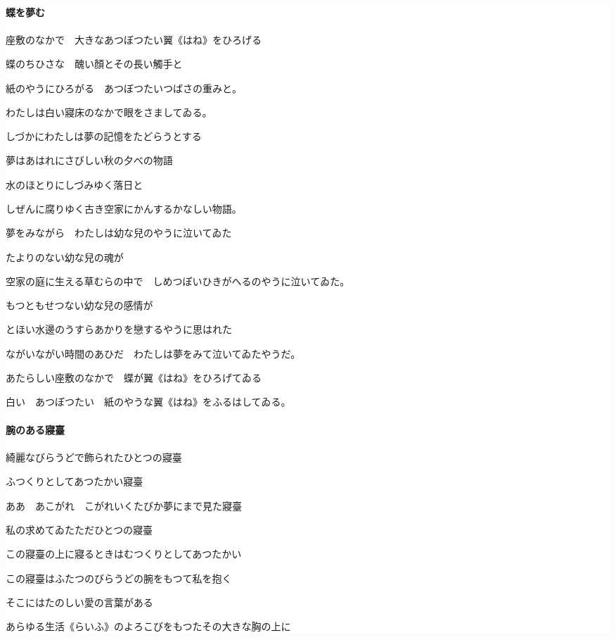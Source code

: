 



#### 蝶を夢む




座敷のなかで　大きなあつぼつたい翼《はね》をひろげる

蝶のちひさな　醜い顏とその長い觸手と

紙のやうにひろがる　あつぼつたいつばさの重みと。

わたしは白い寢床のなかで眼をさましてゐる。

しづかにわたしは夢の記憶をたどらうとする

夢はあはれにさびしい秋の夕べの物語

水のほとりにしづみゆく落日と

しぜんに腐りゆく古き空家にかんするかなしい物語。



夢をみながら　わたしは幼な兒のやうに泣いてゐた

たよりのない幼な兒の魂が

空家の庭に生える草むらの中で　しめつぽいひきがへるのやうに泣いてゐた。

もつともせつない幼な兒の感情が

とほい水邊のうすらあかりを戀するやうに思はれた

ながいながい時間のあひだ　わたしは夢をみて泣いてゐたやうだ。



あたらしい座敷のなかで　蝶が翼《はね》をひろげてゐる

白い　あつぼつたい　紙のやうな翼《はね》をふるはしてゐる。





#### 腕のある寢臺




綺麗なびらうどで飾られたひとつの寢臺

ふつくりとしてあつたかい寢臺

ああ　あこがれ　こがれいくたびか夢にまで見た寢臺

私の求めてゐたただひとつの寢臺

この寢臺の上に寢るときはむつくりとしてあつたかい

この寢臺はふたつのびらうどの腕をもつて私を抱く

そこにはたのしい愛の言葉がある

あらゆる生活《らいふ》のよろこびをもつたその大きな胸の上に
